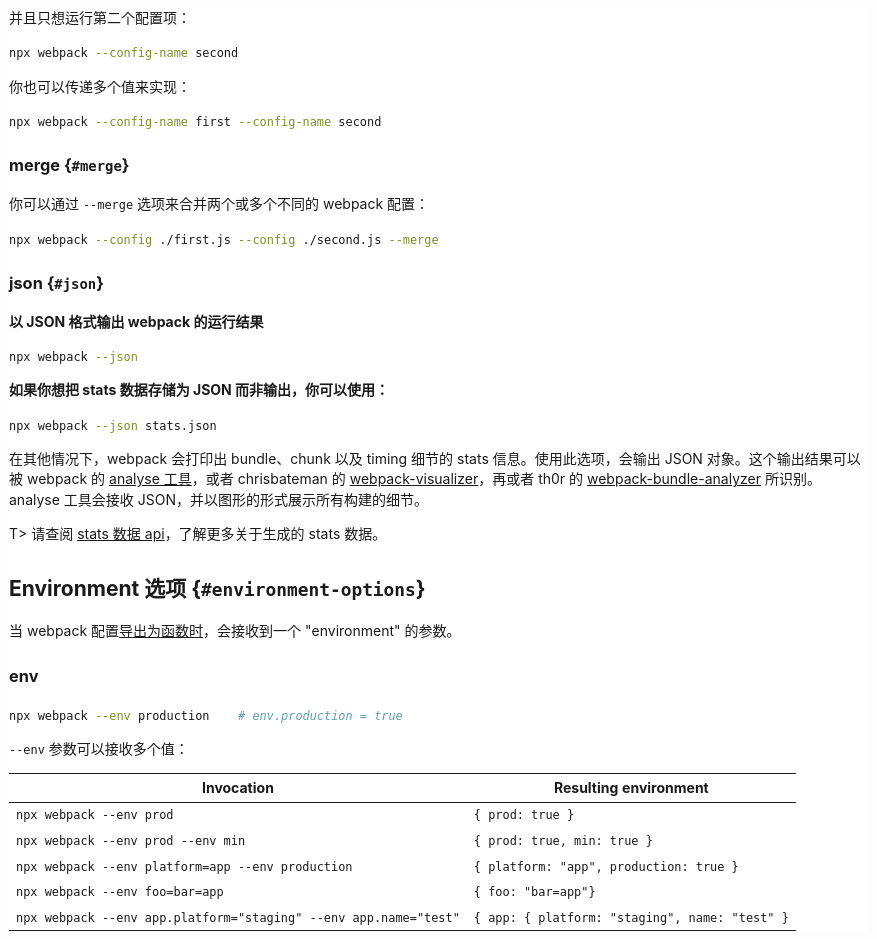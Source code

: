 并且只想运行第二个配置项：

```bash
npx webpack --config-name second
```

你也可以传递多个值来实现：

```bash
npx webpack --config-name first --config-name second
```

### merge {`#merge`}

你可以通过 `--merge` 选项来合并两个或多个不同的 webpack 配置：

```bash
npx webpack --config ./first.js --config ./second.js --merge
```

### json {`#json`}

**以 JSON 格式输出 webpack 的运行结果**

```bash
npx webpack --json
```

**如果你想把 stats 数据存储为 JSON 而非输出，你可以使用：**

```bash
npx webpack --json stats.json
```

在其他情况下，webpack 会打印出 bundle、chunk 以及 timing 细节的 stats 信息。使用此选项，会输出 JSON 对象。这个输出结果可以被 webpack 的 [analyse 工具](https://webpack.github.io/analyse/)，或者 chrisbateman 的 [webpack-visualizer](https://chrisbateman.github.io/webpack-visualizer/)，再或者 th0r 的 [webpack-bundle-analyzer](https://github.com/webpack-contrib/webpack-bundle-analyzer) 所识别。analyse 工具会接收 JSON，并以图形的形式展示所有构建的细节。

T> 请查阅 [stats 数据 api](/api/stats)，了解更多关于生成的 stats 数据。

## Environment 选项 {`#environment-options`}

当 webpack 配置[导出为函数时](/configuration/configuration-types/#exporting-a-function)，会接收到一个 "environment" 的参数。

### env

```bash
npx webpack --env production    # env.production = true
```

`--env` 参数可以接收多个值：

| Invocation                                                       | Resulting environment                          |
| ---------------------------------------------------------------- | ---------------------------------------------- |
| `npx webpack --env prod`                                         | `{ prod: true }`                               |
| `npx webpack --env prod --env min`                               | `{ prod: true, min: true }`                    |
| `npx webpack --env platform=app --env production`                | `{ platform: "app", production: true }`        |
| `npx webpack --env foo=bar=app`                                  | `{ foo: "bar=app"}`                            |
| `npx webpack --env app.platform="staging" --env app.name="test"` | `{ app: { platform: "staging", name: "test" }` |
